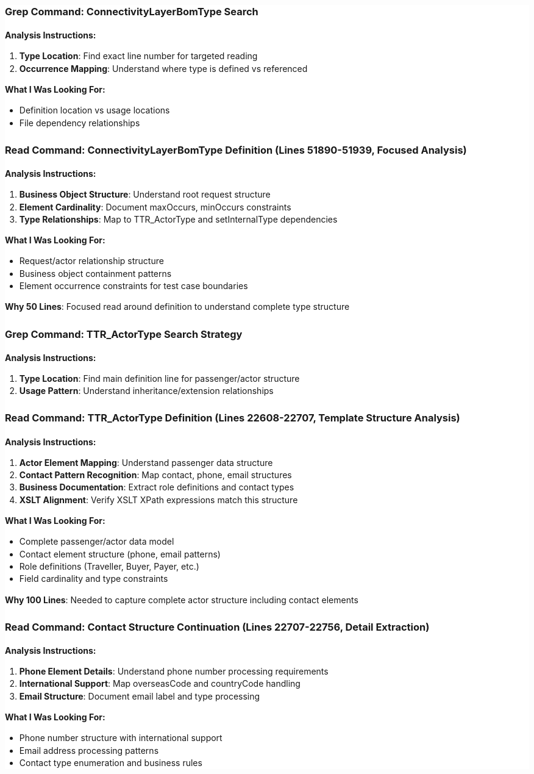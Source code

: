 ### Grep Command: ConnectivityLayerBomType Search
**Analysis Instructions:**
1. **Type Location**: Find exact line number for targeted reading
2. **Occurrence Mapping**: Understand where type is defined vs referenced

**What I Was Looking For:**
- Definition location vs usage locations
- File dependency relationships

### Read Command: ConnectivityLayerBomType Definition (Lines 51890-51939, Focused Analysis)
**Analysis Instructions:**
1. **Business Object Structure**: Understand root request structure
2. **Element Cardinality**: Document maxOccurs, minOccurs constraints
3. **Type Relationships**: Map to TTR_ActorType and setInternalType dependencies

**What I Was Looking For:**
- Request/actor relationship structure
- Business object containment patterns
- Element occurrence constraints for test case boundaries

**Why 50 Lines**: Focused read around definition to understand complete type structure

### Grep Command: TTR_ActorType Search Strategy
**Analysis Instructions:**
1. **Type Location**: Find main definition line for passenger/actor structure
2. **Usage Pattern**: Understand inheritance/extension relationships

### Read Command: TTR_ActorType Definition (Lines 22608-22707, Template Structure Analysis)
**Analysis Instructions:**
1. **Actor Element Mapping**: Understand passenger data structure
2. **Contact Pattern Recognition**: Map contact, phone, email structures
3. **Business Documentation**: Extract role definitions and contact types
4. **XSLT Alignment**: Verify XSLT XPath expressions match this structure

**What I Was Looking For:**
- Complete passenger/actor data model
- Contact element structure (phone, email patterns)
- Role definitions (Traveller, Buyer, Payer, etc.)
- Field cardinality and type constraints

**Why 100 Lines**: Needed to capture complete actor structure including contact elements

### Read Command: Contact Structure Continuation (Lines 22707-22756, Detail Extraction)
**Analysis Instructions:**
1. **Phone Element Details**: Understand phone number processing requirements
2. **International Support**: Map overseasCode and countryCode handling
3. **Email Structure**: Document email label and type processing

**What I Was Looking For:**
- Phone number structure with international support
- Email address processing patterns
- Contact type enumeration and business rules
